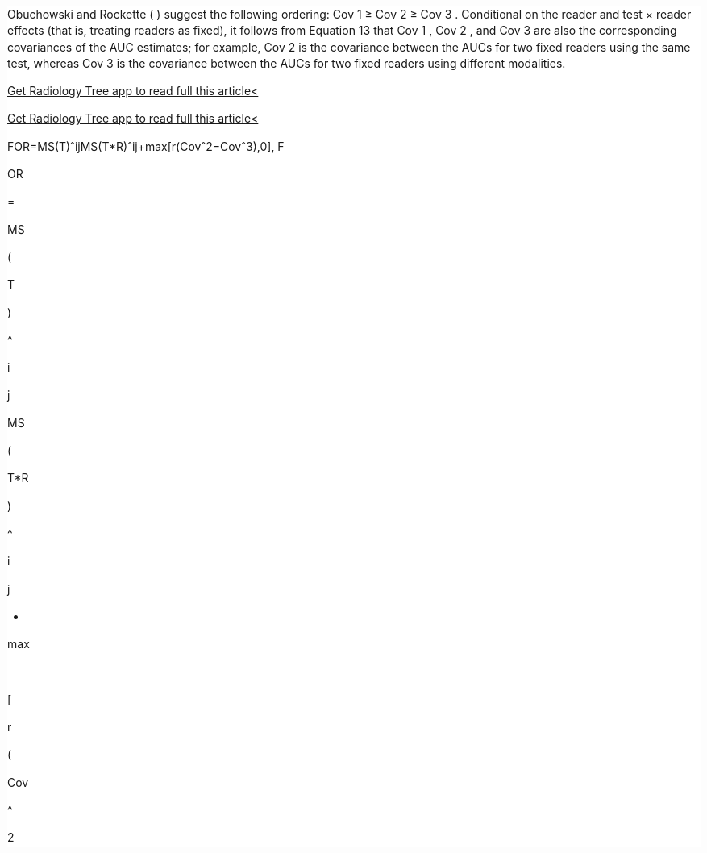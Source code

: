 
Obuchowski and Rockette ( ) suggest the following ordering: Cov  1 ≥ Cov  2 ≥ Cov  3 . Conditional on the reader and test × reader effects (that is, treating readers as fixed), it follows from Equation  13 that Cov  1 , Cov  2 , and Cov  3 are also the corresponding covariances of the AUC estimates; for example, Cov  2 is the covariance between the AUCs for two fixed readers using the same test, whereas Cov  3 is the covariance between the AUCs for two fixed readers using different modalities.


[Get Radiology Tree app to read full this article<](https://clinicalpub.com/app)

[Get Radiology Tree app to read full this article<](https://clinicalpub.com/app)

FOR=MS(T)ˆijMS(T\*R)ˆij+max\[r(Covˆ2−Covˆ3),0\],
F

OR

=

MS

(

T

)

^

i

j

MS

(

T\*R

)

^

i

j

+

max

⁡

\[

r

(

Cov

^

2
